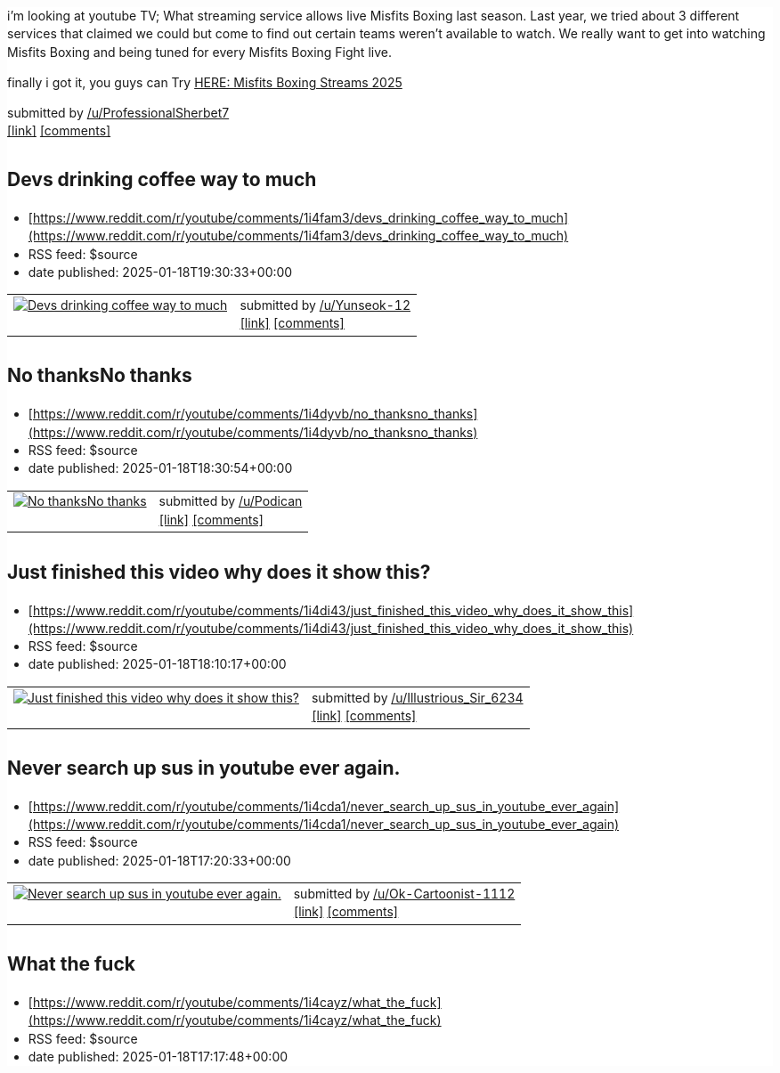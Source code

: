 <div class="md"><p>i’m looking at youtube TV; What streaming service allows live Misfits Boxing last season. Last year, we tried about 3 different services that claimed we could but come to find out certain teams weren’t available to watch. We really want to get into watching Misfits Boxing and being tuned for every Misfits Boxing Fight live.</p> <p>finally i got it, you guys can Try <a href="https://www.reddit.com/r/AthomeBoxings/wiki/index/">HERE: Misfits Boxing Streams 2025</a> </p> </div> &#32; submitted by &#32; <a href="https://www.reddit.com/user/ProfessionalSherbet7"> /u/ProfessionalSherbet7 </a> <br/> <span><a href="https://www.reddit.com/r/youtube/comments/1i4ffjs/is_the_way_to_watch_free_boxing_live_stream_at/">[link]</a></span> &#32; <span><a href="https://www.reddit.com/r/youtube/comments/1i4ffjs/is_the_way_to_watch_free_boxing_live_stream_at/">[comments]</a></span>

## Devs drinking coffee way to much
 - [https://www.reddit.com/r/youtube/comments/1i4fam3/devs_drinking_coffee_way_to_much](https://www.reddit.com/r/youtube/comments/1i4fam3/devs_drinking_coffee_way_to_much)
 - RSS feed: $source
 - date published: 2025-01-18T19:30:33+00:00

<table> <tr><td> <a href="https://www.reddit.com/r/youtube/comments/1i4fam3/devs_drinking_coffee_way_to_much/"> <img src="https://preview.redd.it/0pma2nbn0tde1.jpeg?width=640&amp;crop=smart&amp;auto=webp&amp;s=78f00a7353220c701d497a8a98d9d04ac2ce5657" alt="Devs drinking coffee way to much" title="Devs drinking coffee way to much" /> </a> </td><td> &#32; submitted by &#32; <a href="https://www.reddit.com/user/Yunseok-12"> /u/Yunseok-12 </a> <br/> <span><a href="https://i.redd.it/0pma2nbn0tde1.jpeg">[link]</a></span> &#32; <span><a href="https://www.reddit.com/r/youtube/comments/1i4fam3/devs_drinking_coffee_way_to_much/">[comments]</a></span> </td></tr></table>

## No thanksNo thanks
 - [https://www.reddit.com/r/youtube/comments/1i4dyvb/no_thanksno_thanks](https://www.reddit.com/r/youtube/comments/1i4dyvb/no_thanksno_thanks)
 - RSS feed: $source
 - date published: 2025-01-18T18:30:54+00:00

<table> <tr><td> <a href="https://www.reddit.com/r/youtube/comments/1i4dyvb/no_thanksno_thanks/"> <img src="https://preview.redd.it/mq9q4g70qsde1.jpeg?width=640&amp;crop=smart&amp;auto=webp&amp;s=00ca2acfb5bd0d1d07c5771332bdd52bf258924e" alt="No thanksNo thanks" title="No thanksNo thanks" /> </a> </td><td> &#32; submitted by &#32; <a href="https://www.reddit.com/user/Podican"> /u/Podican </a> <br/> <span><a href="https://i.redd.it/mq9q4g70qsde1.jpeg">[link]</a></span> &#32; <span><a href="https://www.reddit.com/r/youtube/comments/1i4dyvb/no_thanksno_thanks/">[comments]</a></span> </td></tr></table>

## Just finished this video why does it show this?
 - [https://www.reddit.com/r/youtube/comments/1i4di43/just_finished_this_video_why_does_it_show_this](https://www.reddit.com/r/youtube/comments/1i4di43/just_finished_this_video_why_does_it_show_this)
 - RSS feed: $source
 - date published: 2025-01-18T18:10:17+00:00

<table> <tr><td> <a href="https://www.reddit.com/r/youtube/comments/1i4di43/just_finished_this_video_why_does_it_show_this/"> <img src="https://preview.redd.it/w0xkb3rbmsde1.jpeg?width=320&amp;crop=smart&amp;auto=webp&amp;s=9a0350c1dc62185fdc7395f160cd285bd2bf27e2" alt="Just finished this video why does it show this?" title="Just finished this video why does it show this?" /> </a> </td><td> &#32; submitted by &#32; <a href="https://www.reddit.com/user/Illustrious_Sir_6234"> /u/Illustrious_Sir_6234 </a> <br/> <span><a href="https://i.redd.it/w0xkb3rbmsde1.jpeg">[link]</a></span> &#32; <span><a href="https://www.reddit.com/r/youtube/comments/1i4di43/just_finished_this_video_why_does_it_show_this/">[comments]</a></span> </td></tr></table>

## Never search up sus in youtube ever again.
 - [https://www.reddit.com/r/youtube/comments/1i4cda1/never_search_up_sus_in_youtube_ever_again](https://www.reddit.com/r/youtube/comments/1i4cda1/never_search_up_sus_in_youtube_ever_again)
 - RSS feed: $source
 - date published: 2025-01-18T17:20:33+00:00

<table> <tr><td> <a href="https://www.reddit.com/r/youtube/comments/1i4cda1/never_search_up_sus_in_youtube_ever_again/"> <img src="https://preview.redd.it/cfzowodgdsde1.jpeg?width=640&amp;crop=smart&amp;auto=webp&amp;s=aab0f7873f18a45a23d5810cd43626b2021f1ad4" alt="Never search up sus in youtube ever again." title="Never search up sus in youtube ever again." /> </a> </td><td> &#32; submitted by &#32; <a href="https://www.reddit.com/user/Ok-Cartoonist-1112"> /u/Ok-Cartoonist-1112 </a> <br/> <span><a href="https://i.redd.it/cfzowodgdsde1.jpeg">[link]</a></span> &#32; <span><a href="https://www.reddit.com/r/youtube/comments/1i4cda1/never_search_up_sus_in_youtube_ever_again/">[comments]</a></span> </td></tr></table>

## What the fuck
 - [https://www.reddit.com/r/youtube/comments/1i4cayz/what_the_fuck](https://www.reddit.com/r/youtube/comments/1i4cayz/what_the_fuck)
 - RSS feed: $source
 - date published: 2025-01-18T17:17:48+00:00
